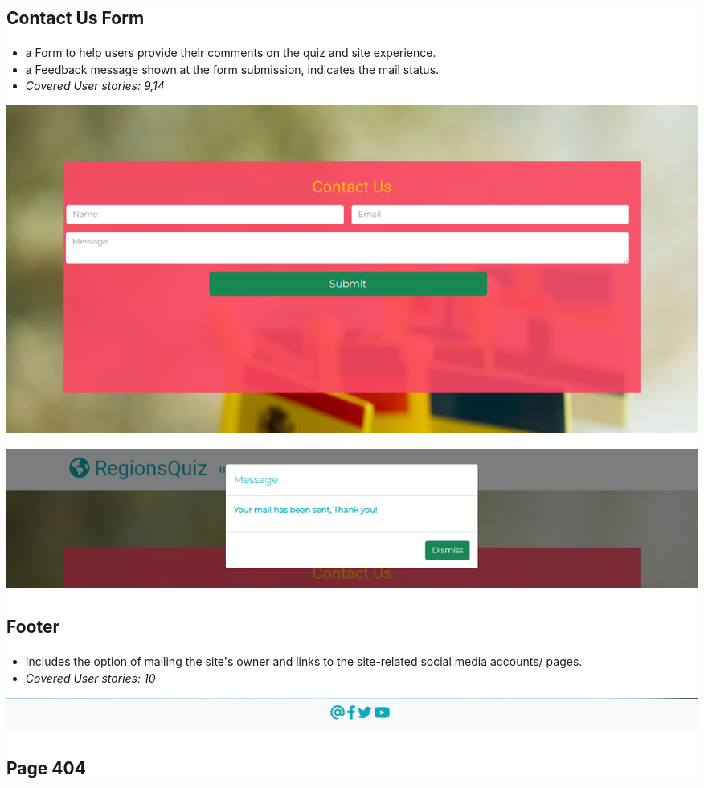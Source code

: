## Contact Us Form

  - a Form to help users provide their comments on the quiz and site experience.
  - a Feedback message shown at the form submission, indicates the mail status.
  - *Covered User stories: 9,14*

  ![Contact Us](./docs/screenshots/screen-contactus.PNG)
  
  ![Contact Us - Feedback](./docs/screenshots/screen-contactus-feedback.PNG)

## Footer

  - Includes the option of mailing the site's owner and links to the site-related social media accounts/ pages.
  - *Covered User stories: 10*

  ![Footer](./docs/screenshots/screen-footer.PNG)

## Page 404
